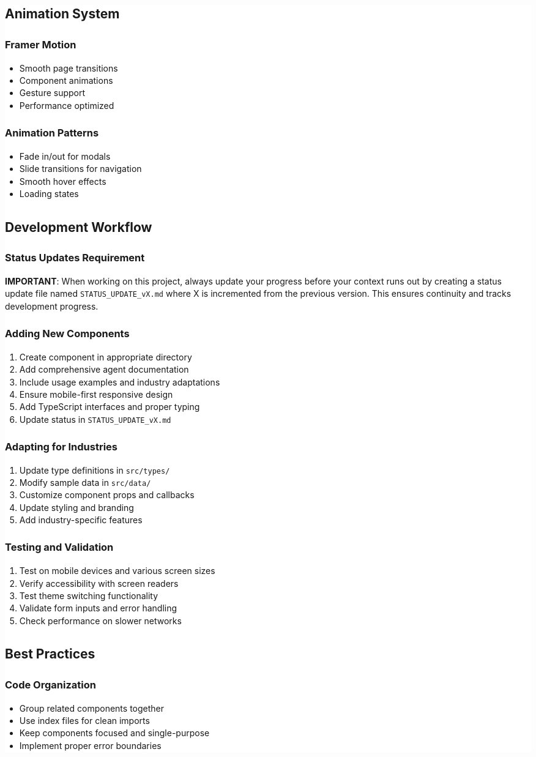 ## Animation System

### Framer Motion
- Smooth page transitions
- Component animations
- Gesture support
- Performance optimized

### Animation Patterns
- Fade in/out for modals
- Slide transitions for navigation
- Smooth hover effects
- Loading states

## Development Workflow

### Status Updates Requirement
**IMPORTANT**: When working on this project, always update your progress before your context runs out by creating a status update file named `STATUS_UPDATE_vX.md` where X is incremented from the previous version. This ensures continuity and tracks development progress.

### Adding New Components
1. Create component in appropriate directory
2. Add comprehensive agent documentation
3. Include usage examples and industry adaptations
4. Ensure mobile-first responsive design
5. Add TypeScript interfaces and proper typing
6. Update status in `STATUS_UPDATE_vX.md`

### Adapting for Industries
1. Update type definitions in `src/types/`
2. Modify sample data in `src/data/`
3. Customize component props and callbacks
4. Update styling and branding
5. Add industry-specific features

### Testing and Validation
1. Test on mobile devices and various screen sizes
2. Verify accessibility with screen readers
3. Test theme switching functionality
4. Validate form inputs and error handling
5. Check performance on slower networks

## Best Practices

### Code Organization
- Group related components together
- Use index files for clean imports
- Keep components focused and single-purpose
- Implement proper error boundaries
